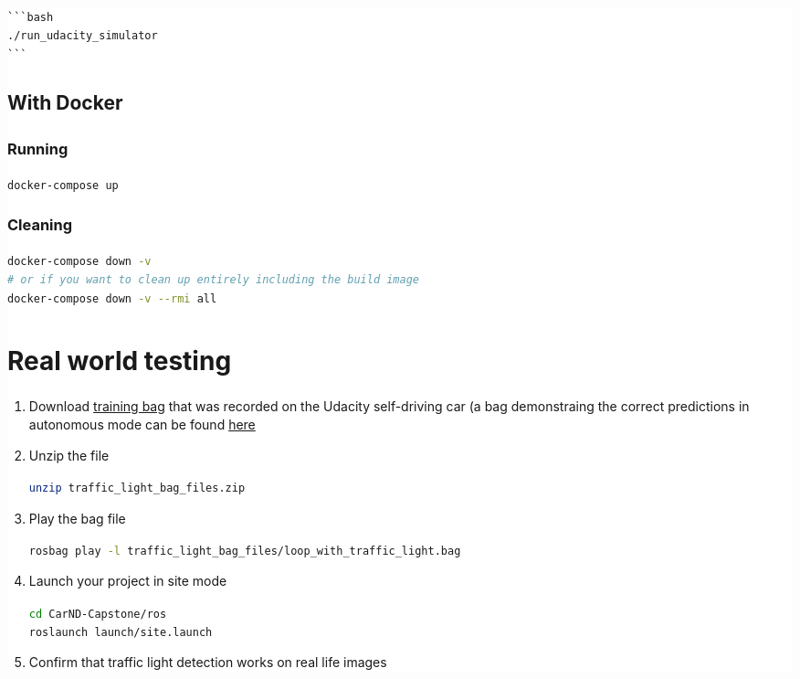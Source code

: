     ```bash
    ./run_udacity_simulator
    ```

## With Docker<a id="sec-6-2"></a>

### Running<a id="sec-6-2-1"></a>

```bash
docker-compose up
```

### Cleaning<a id="sec-6-2-2"></a>

```bash
docker-compose down -v
# or if you want to clean up entirely including the build image
docker-compose down -v --rmi all
```

# Real world testing<a id="sec-7"></a>

1.  Download [training bag](https://drive.google.com/file/d/0B2_h37bMVw3iYkdJTlRSUlJIamM/view?usp=sharing) that was recorded on the Udacity self-driving car (a bag demonstraing the correct predictions in autonomous mode can be found [here](https://drive.google.com/open?id=0B2_h37bMVw3iT0ZEdlF4N01QbHc)
2.  Unzip the file

    ```bash
    unzip traffic_light_bag_files.zip
    ```
3.  Play the bag file

    ```bash
    rosbag play -l traffic_light_bag_files/loop_with_traffic_light.bag
    ```
4.  Launch your project in site mode

    ```bash
    cd CarND-Capstone/ros
    roslaunch launch/site.launch
    ```
5.  Confirm that traffic light detection works on real life images
